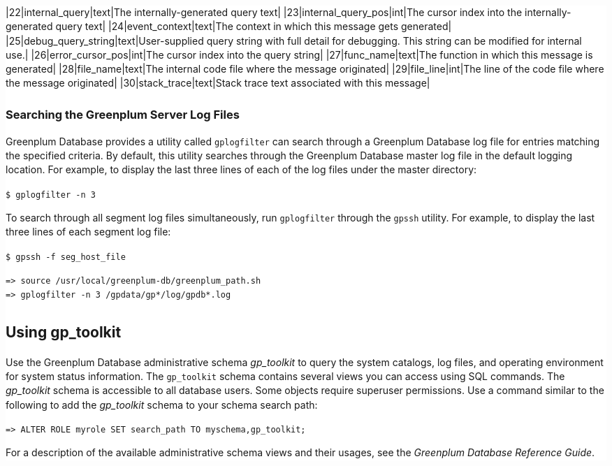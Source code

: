 |22|internal\_query|text|The internally-generated query text|
|23|internal\_query\_pos|int|The cursor index into the internally-generated query text|
|24|event\_context|text|The context in which this message gets generated|
|25|debug\_query\_string|text|User-supplied query string with full detail for debugging. This string can be modified for internal use.|
|26|error\_cursor\_pos|int|The cursor index into the query string|
|27|func\_name|text|The function in which this message is generated|
|28|file\_name|text|The internal code file where the message originated|
|29|file\_line|int|The line of the code file where the message originated|
|30|stack\_trace|text|Stack trace text associated with this message|

### <a id="topic30"></a>Searching the Greenplum Server Log Files 

Greenplum Database provides a utility called `gplogfilter` can search through a Greenplum Database log file for entries matching the specified criteria. By default, this utility searches through the Greenplum Database master log file in the default logging location. For example, to display the last three lines of each of the log files under the master directory:

```
$ gplogfilter -n 3

```

To search through all segment log files simultaneously, run `gplogfilter` through the `gpssh` utility. For example, to display the last three lines of each segment log file:

```
$ gpssh -f seg_host_file

```

```
=> source /usr/local/greenplum-db/greenplum_path.sh
=> gplogfilter -n 3 /gpdata/gp*/log/gpdb*.log
```

## <a id="topic31"></a>Using gp\_toolkit 

Use the Greenplum Database administrative schema *gp\_toolkit* to query the system catalogs, log files, and operating environment for system status information. The `gp_toolkit` schema contains several views you can access using SQL commands. The *gp\_toolkit* schema is accessible to all database users. Some objects require superuser permissions. Use a command similar to the following to add the *gp\_toolkit* schema to your schema search path:

```
=> ALTER ROLE myrole SET search_path TO myschema,gp_toolkit;
```

For a description of the available administrative schema views and their usages, see the *Greenplum Database Reference Guide*.
